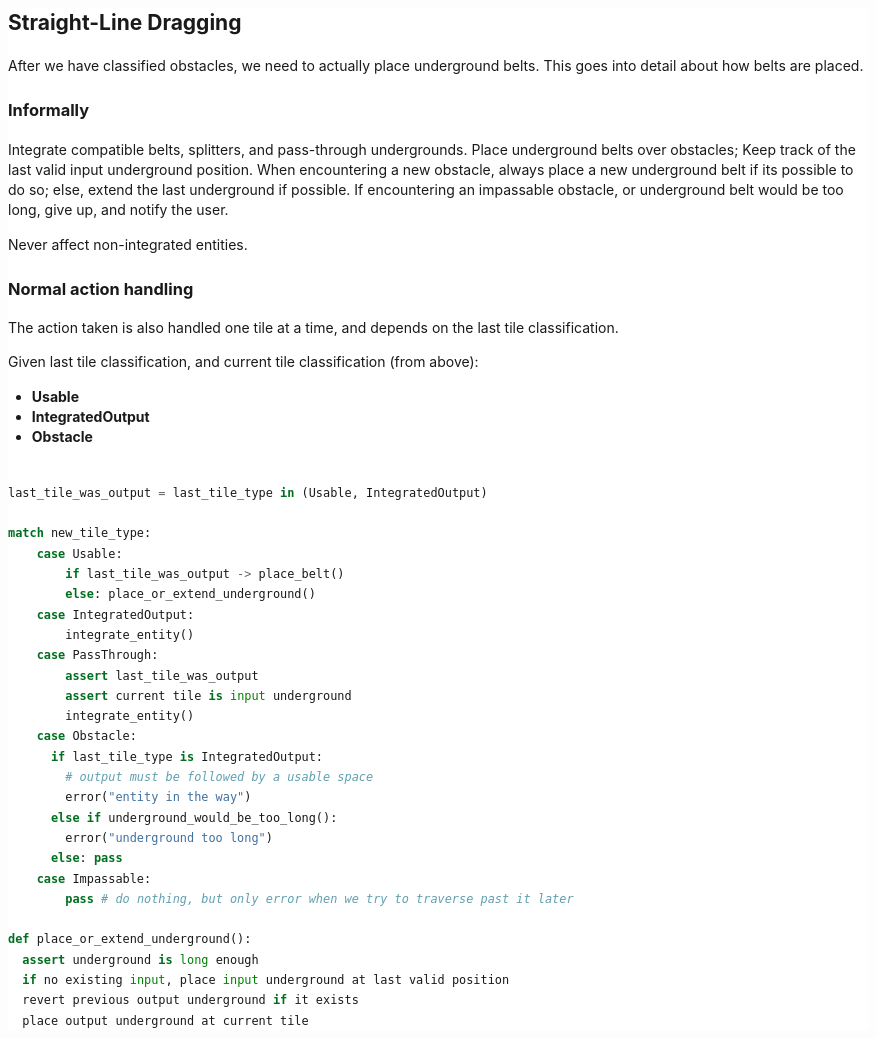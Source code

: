 ## Straight-Line Dragging

After we have classified obstacles, we need to actually place underground belts.
This goes into detail about how belts are placed.

### Informally

Integrate compatible belts, splitters, and pass-through undergrounds.
Place underground belts over obstacles; Keep track of the last valid input underground position.
When encountering a new obstacle, always place a new underground belt if its possible to do so; else, extend the last underground if possible.
If encountering an impassable obstacle, or underground belt would be too long, give up, and notify the user.

Never affect non-integrated entities.

### Normal action handling
The action taken is also handled one tile at a time,
and depends on the last tile classification.

Given last tile classification, and current tile classification (from above):

- **Usable**
- **IntegratedOutput**
- **Obstacle**

```python

last_tile_was_output = last_tile_type in (Usable, IntegratedOutput)

match new_tile_type:
    case Usable:
        if last_tile_was_output -> place_belt()
        else: place_or_extend_underground()
    case IntegratedOutput:
        integrate_entity()
    case PassThrough:
        assert last_tile_was_output
        assert current tile is input underground
        integrate_entity()
    case Obstacle:
      if last_tile_type is IntegratedOutput:
        # output must be followed by a usable space
        error("entity in the way")
      else if underground_would_be_too_long():
        error("underground too long")
      else: pass
    case Impassable:
        pass # do nothing, but only error when we try to traverse past it later

def place_or_extend_underground():
  assert underground is long enough
  if no existing input, place input underground at last valid position
  revert previous output underground if it exists
  place output underground at current tile
```
